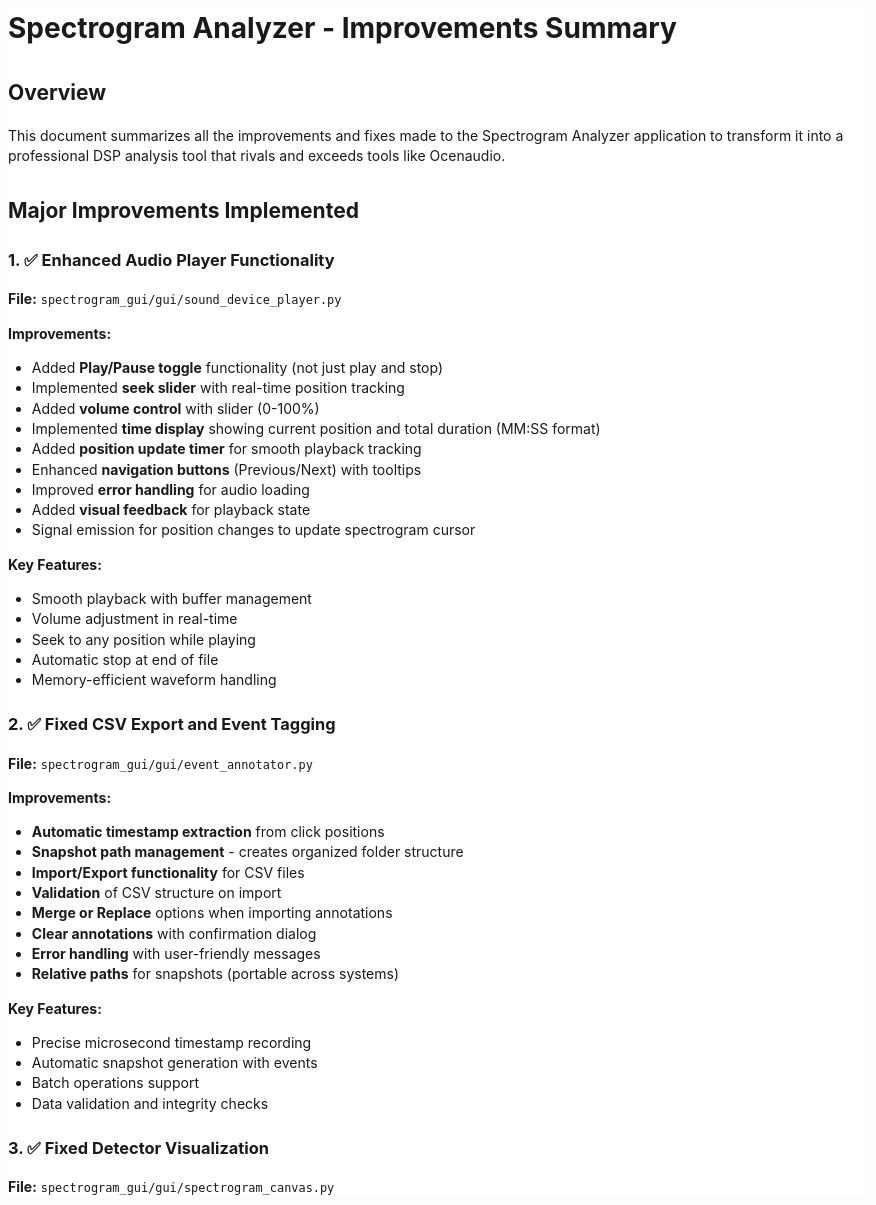 # Spectrogram Analyzer - Improvements Summary

## Overview
This document summarizes all the improvements and fixes made to the Spectrogram Analyzer application to transform it into a professional DSP analysis tool that rivals and exceeds tools like Ocenaudio.

## Major Improvements Implemented

### 1. ✅ Enhanced Audio Player Functionality
**File:** `spectrogram_gui/gui/sound_device_player.py`

**Improvements:**
- Added **Play/Pause toggle** functionality (not just play and stop)
- Implemented **seek slider** with real-time position tracking
- Added **volume control** with slider (0-100%)
- Implemented **time display** showing current position and total duration (MM:SS format)
- Added **position update timer** for smooth playback tracking
- Enhanced **navigation buttons** (Previous/Next) with tooltips
- Improved **error handling** for audio loading
- Added **visual feedback** for playback state
- Signal emission for position changes to update spectrogram cursor

**Key Features:**
- Smooth playback with buffer management
- Volume adjustment in real-time
- Seek to any position while playing
- Automatic stop at end of file
- Memory-efficient waveform handling

### 2. ✅ Fixed CSV Export and Event Tagging
**File:** `spectrogram_gui/gui/event_annotator.py`

**Improvements:**
- **Automatic timestamp extraction** from click positions
- **Snapshot path management** - creates organized folder structure
- **Import/Export functionality** for CSV files
- **Validation** of CSV structure on import
- **Merge or Replace** options when importing annotations
- **Clear annotations** with confirmation dialog
- **Error handling** with user-friendly messages
- **Relative paths** for snapshots (portable across systems)

**Key Features:**
- Precise microsecond timestamp recording
- Automatic snapshot generation with events
- Batch operations support
- Data validation and integrity checks

### 3. ✅ Fixed Detector Visualization
**File:** `spectrogram_gui/gui/spectrogram_canvas.py`
